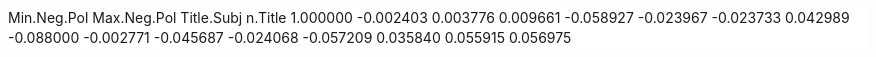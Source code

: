 <th style="text-align:right;">
Min.Neg.Pol
</th>
<th style="text-align:right;">
Max.Neg.Pol
</th>
<th style="text-align:right;">
Title.Subj
</th>
</tr>
</thead>
<tbody>
<tr>
<td style="text-align:left;">
n.Title
</td>
<td style="text-align:right;">
1.000000
</td>
<td style="text-align:right;">
-0.002403
</td>
<td style="text-align:right;">
0.003776
</td>
<td style="text-align:right;">
0.009661
</td>
<td style="text-align:right;">
-0.058927
</td>
<td style="text-align:right;">
-0.023967
</td>
<td style="text-align:right;">
-0.023733
</td>
<td style="text-align:right;">
0.042989
</td>
<td style="text-align:right;">
-0.088000
</td>
<td style="text-align:right;">
-0.002771
</td>
<td style="text-align:right;">
-0.045687
</td>
<td style="text-align:right;">
-0.024068
</td>
<td style="text-align:right;">
-0.057209
</td>
<td style="text-align:right;">
0.035840
</td>
<td style="text-align:right;">
0.055915
</td>
<td style="text-align:right;">
0.056975
</td>